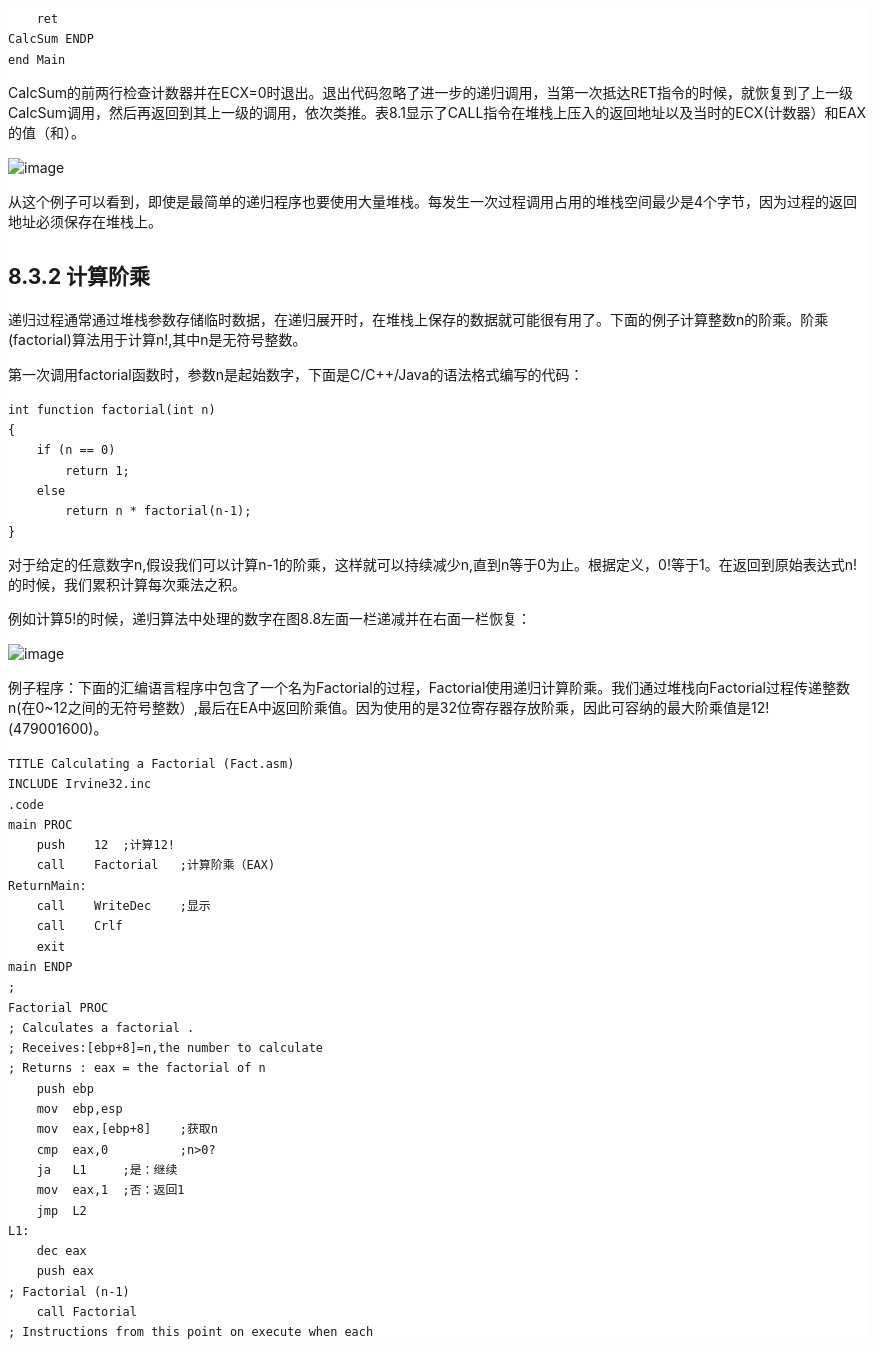 ```assembly
	ret
CalcSum ENDP
end Main
```

CalcSum的前两行检查计数器并在ECX=0时退出。退出代码忽略了进一步的递归调用，当第一次抵达RET指令的时候，就恢复到了上一级CalcSum调用，然后再返回到其上一级的调用，依次类推。表8.1显示了CALL指令在堆栈上压入的返回地址以及当时的ECX(计数器）和EAX的值（和）。

![image](https://cdn.staticaly.com/gh/YangLuchao/img_host@master/20230301/image.3g3mgf6ihm80.webp)

从这个例子可以看到，即使是最简单的递归程序也要使用大量堆栈。每发生一次过程调用占用的堆栈空间最少是4个字节，因为过程的返回地址必须保存在堆栈上。

## 8.3.2 计算阶乘

递归过程通常通过堆栈参数存储临时数据，在递归展开时，在堆栈上保存的数据就可能很有用了。下面的例子计算整数n的阶乘。阶乘(factorial)算法用于计算n!,其中n是无符号整数。

第一次调用factorial函数时，参数n是起始数字，下面是C/C++/Java的语法格式编写的代码：

```assembly
int function factorial(int n)
{
	if (n == 0)
		return 1;
	else
		return n * factorial(n-1);
}
```

对于给定的任意数字n,假设我们可以计算n-1的阶乘，这样就可以持续减少n,直到n等于0为止。根据定义，0!等于1。在返回到原始表达式n!的时候，我们累积计算每次乘法之积。

例如计算5!的时候，递归算法中处理的数字在图8.8左面一栏递减并在右面一栏恢复：

![image](https://cdn.staticaly.com/gh/YangLuchao/img_host@master/20230301/image.59zpx9bun8k0.webp)

例子程序：下面的汇编语言程序中包含了一个名为Factorial的过程，Factorial使用递归计算阶乘。我们通过堆栈向Factorial过程传递整数n(在0~12之间的无符号整数）,最后在EA中返回阶乘值。因为使用的是32位寄存器存放阶乘，因此可容纳的最大阶乘值是12!(479001600)。

```assembly
TITLE Calculating a Factorial (Fact.asm)
INCLUDE Irvine32.inc
.code
main PROC
	push	12	;计算12!
	call 	Factorial	;计算阶乘（EAX)
ReturnMain:
	call 	WriteDec	;显示
	call 	Crlf
	exit
main ENDP
;
Factorial PROC
; Calculates a factorial .
; Receives:[ebp+8]=n,the number to calculate
; Returns : eax = the factorial of n
	push ebp
	mov  ebp,esp
	mov  eax,[ebp+8]	;获取n
	cmp	 eax,0			;n>0?
	ja 	 L1		;是：继续
	mov  eax,1	;否：返回1
	jmp  L2
L1:
	dec eax
	push eax
; Factorial (n-1)
	call Factorial
; Instructions from this point on execute when each
```